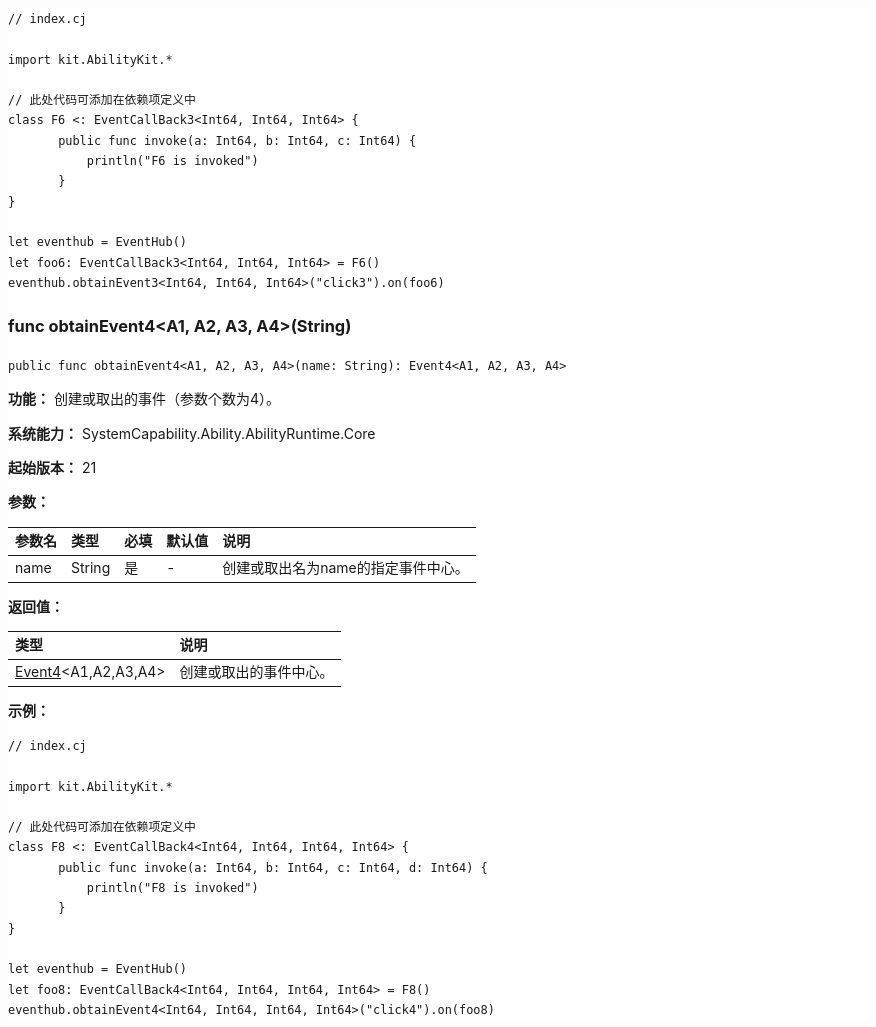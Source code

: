 

```cangjie
// index.cj

import kit.AbilityKit.*

// 此处代码可添加在依赖项定义中
class F6 <: EventCallBack3<Int64, Int64, Int64> {
       public func invoke(a: Int64, b: Int64, c: Int64) {
           println("F6 is invoked")
       }
}

let eventhub = EventHub()
let foo6: EventCallBack3<Int64, Int64, Int64> = F6()
eventhub.obtainEvent3<Int64, Int64, Int64>("click3").on(foo6)
```

### func obtainEvent4\<A1, A2, A3, A4>(String)

```cangjie
public func obtainEvent4<A1, A2, A3, A4>(name: String): Event4<A1, A2, A3, A4>
```

**功能：** 创建或取出的事件（参数个数为4）。

**系统能力：** SystemCapability.Ability.AbilityRuntime.Core

**起始版本：** 21

**参数：**

|参数名|类型|必填|默认值|说明|
|:---|:---|:---|:---|:---|
|name|String|是|-|创建或取出名为name的指定事件中心。|

**返回值：**

|类型|说明|
|:----|:----|
|[Event4](#class-event4)\<A1,A2,A3,A4>|创建或取出的事件中心。|

**示例：**



```cangjie
// index.cj

import kit.AbilityKit.*

// 此处代码可添加在依赖项定义中
class F8 <: EventCallBack4<Int64, Int64, Int64, Int64> {
       public func invoke(a: Int64, b: Int64, c: Int64, d: Int64) {
           println("F8 is invoked")
       }
}

let eventhub = EventHub()
let foo8: EventCallBack4<Int64, Int64, Int64, Int64> = F8()
eventhub.obtainEvent4<Int64, Int64, Int64, Int64>("click4").on(foo8)
```
